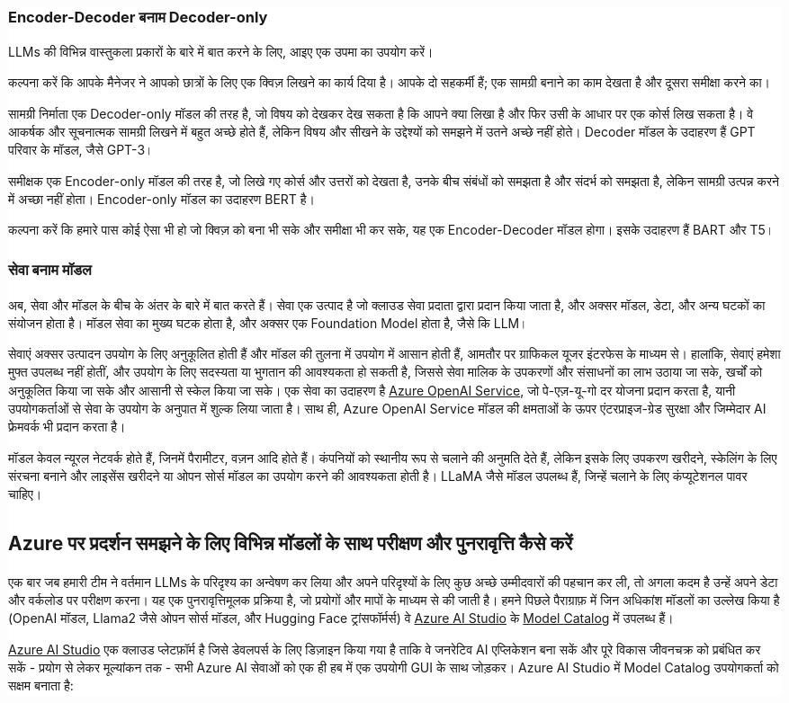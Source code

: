 ### Encoder-Decoder बनाम Decoder-only

LLMs की विभिन्न वास्तुकला प्रकारों के बारे में बात करने के लिए, आइए एक उपमा का उपयोग करें।

कल्पना करें कि आपके मैनेजर ने आपको छात्रों के लिए एक क्विज़ लिखने का कार्य दिया है। आपके दो सहकर्मी हैं; एक सामग्री बनाने का काम देखता है और दूसरा समीक्षा करने का।

सामग्री निर्माता एक Decoder-only मॉडल की तरह है, जो विषय को देखकर देख सकता है कि आपने क्या लिखा है और फिर उसी के आधार पर एक कोर्स लिख सकता है। वे आकर्षक और सूचनात्मक सामग्री लिखने में बहुत अच्छे होते हैं, लेकिन विषय और सीखने के उद्देश्यों को समझने में उतने अच्छे नहीं होते। Decoder मॉडल के उदाहरण हैं GPT परिवार के मॉडल, जैसे GPT-3।

समीक्षक एक Encoder-only मॉडल की तरह है, जो लिखे गए कोर्स और उत्तरों को देखता है, उनके बीच संबंधों को समझता है और संदर्भ को समझता है, लेकिन सामग्री उत्पन्न करने में अच्छा नहीं होता। Encoder-only मॉडल का उदाहरण BERT है।

कल्पना करें कि हमारे पास कोई ऐसा भी हो जो क्विज़ को बना भी सके और समीक्षा भी कर सके, यह एक Encoder-Decoder मॉडल होगा। इसके उदाहरण हैं BART और T5।

### सेवा बनाम मॉडल

अब, सेवा और मॉडल के बीच के अंतर के बारे में बात करते हैं। सेवा एक उत्पाद है जो क्लाउड सेवा प्रदाता द्वारा प्रदान किया जाता है, और अक्सर मॉडल, डेटा, और अन्य घटकों का संयोजन होता है। मॉडल सेवा का मुख्य घटक होता है, और अक्सर एक Foundation Model होता है, जैसे कि LLM।

सेवाएं अक्सर उत्पादन उपयोग के लिए अनुकूलित होती हैं और मॉडल की तुलना में उपयोग में आसान होती हैं, आमतौर पर ग्राफिकल यूजर इंटरफेस के माध्यम से। हालांकि, सेवाएं हमेशा मुफ्त उपलब्ध नहीं होतीं, और उपयोग के लिए सदस्यता या भुगतान की आवश्यकता हो सकती है, जिससे सेवा मालिक के उपकरणों और संसाधनों का लाभ उठाया जा सके, खर्चों को अनुकूलित किया जा सके और आसानी से स्केल किया जा सके। एक सेवा का उदाहरण है [Azure OpenAI Service](https://learn.microsoft.com/azure/ai-services/openai/overview?WT.mc_id=academic-105485-koreyst), जो पे-एज़-यू-गो दर योजना प्रदान करता है, यानी उपयोगकर्ताओं से सेवा के उपयोग के अनुपात में शुल्क लिया जाता है। साथ ही, Azure OpenAI Service मॉडल की क्षमताओं के ऊपर एंटरप्राइज-ग्रेड सुरक्षा और जिम्मेदार AI फ्रेमवर्क भी प्रदान करता है।

मॉडल केवल न्यूरल नेटवर्क होते हैं, जिनमें पैरामीटर, वज़न आदि होते हैं। कंपनियों को स्थानीय रूप से चलाने की अनुमति देते हैं, लेकिन इसके लिए उपकरण खरीदने, स्केलिंग के लिए संरचना बनाने और लाइसेंस खरीदने या ओपन सोर्स मॉडल का उपयोग करने की आवश्यकता होती है। LLaMA जैसे मॉडल उपलब्ध हैं, जिन्हें चलाने के लिए कंप्यूटेशनल पावर चाहिए।

## Azure पर प्रदर्शन समझने के लिए विभिन्न मॉडलों के साथ परीक्षण और पुनरावृत्ति कैसे करें

एक बार जब हमारी टीम ने वर्तमान LLMs के परिदृश्य का अन्वेषण कर लिया और अपने परिदृश्यों के लिए कुछ अच्छे उम्मीदवारों की पहचान कर ली, तो अगला कदम है उन्हें अपने डेटा और वर्कलोड पर परीक्षण करना। यह एक पुनरावृत्तिमूलक प्रक्रिया है, जो प्रयोगों और मापों के माध्यम से की जाती है।
हमने पिछले पैराग्राफ़ में जिन अधिकांश मॉडलों का उल्लेख किया है (OpenAI मॉडल, Llama2 जैसे ओपन सोर्स मॉडल, और Hugging Face ट्रांसफॉर्मर्स) वे [Azure AI Studio](https://ai.azure.com/?WT.mc_id=academic-105485-koreyst) के [Model Catalog](https://learn.microsoft.com/azure/ai-studio/how-to/model-catalog-overview?WT.mc_id=academic-105485-koreyst) में उपलब्ध हैं।

[Azure AI Studio](https://learn.microsoft.com/azure/ai-studio/what-is-ai-studio?WT.mc_id=academic-105485-koreyst) एक क्लाउड प्लेटफ़ॉर्म है जिसे डेवलपर्स के लिए डिज़ाइन किया गया है ताकि वे जनरेटिव AI एप्लिकेशन बना सकें और पूरे विकास जीवनचक्र को प्रबंधित कर सकें - प्रयोग से लेकर मूल्यांकन तक - सभी Azure AI सेवाओं को एक ही हब में एक उपयोगी GUI के साथ जोड़कर। Azure AI Studio में Model Catalog उपयोगकर्ता को सक्षम बनाता है:
